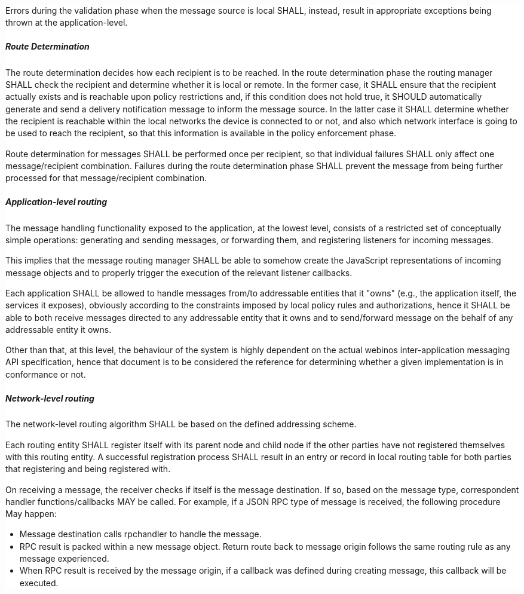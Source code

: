Errors during the validation phase when the message source is local SHALL, instead, result in appropriate exceptions being thrown at the application-level.

##### Route Determination

The route determination decides how each recipient is to be reached. In the route determination phase the routing manager SHALL check the recipient and determine whether it is local or remote. In the former case, it SHALL ensure that the recipient actually exists and is reachable upon policy restrictions and, if this condition does not hold true, it SHOULD automatically generate and send a delivery notification message to inform the message source. In the latter case it SHALL determine whether the recipient is reachable within the local networks the device is connected to or not, and also which network interface is going to be used to reach the recipient, so that this information is available in the policy enforcement phase.

Route determination for messages SHALL be performed once per recipient, so that individual failures SHALL only affect one message/recipient combination. Failures during the route determination phase SHALL prevent the message from being further processed for that message/recipient combination.

##### Application-level routing

The message handling functionality exposed to the application, at the lowest level, consists of a restricted set of conceptually simple operations: generating and sending messages, or forwarding them, and registering listeners for incoming messages.

This implies that the message routing manager SHALL be able to somehow create the JavaScript representations of incoming message objects and to properly trigger the execution of the relevant listener callbacks.

Each application SHALL be allowed to handle messages from/to addressable entities that it "owns" (e.g., the application itself, the services it exposes), obviously according to the constraints imposed by local policy rules and authorizations, hence it SHALL be able to both receive messages directed to any addressable entity that it owns and to send/forward message on the behalf of any addressable entity it owns.

Other than that, at this level, the behaviour of the system is highly dependent on the actual webinos inter-application messaging API specification, hence that document is to be considered the reference for determining whether a given implementation is in conformance or not.

##### Network-level routing

The network-level routing algorithm SHALL be based on the defined addressing scheme.

Each routing entity SHALL register itself with its parent node and child node if the other parties have not registered themselves with this routing entity. A successful registration process SHALL result in an entry or record in local routing table for both parties that registering and being registered with.

On receiving a message, the receiver checks if itself is the message destination. If so, based on the message type, correspondent handler functions/callbacks MAY be called. For example, if a JSON RPC type of message is received, the following procedure May happen:
* Message destination calls rpchandler to handle the message.
* RPC result is packed within a new message object. Return route back to message origin follows the same routing rule as any message experienced.
* When RPC result is received by the message origin, if a callback was defined during creating message, this callback will be executed.
